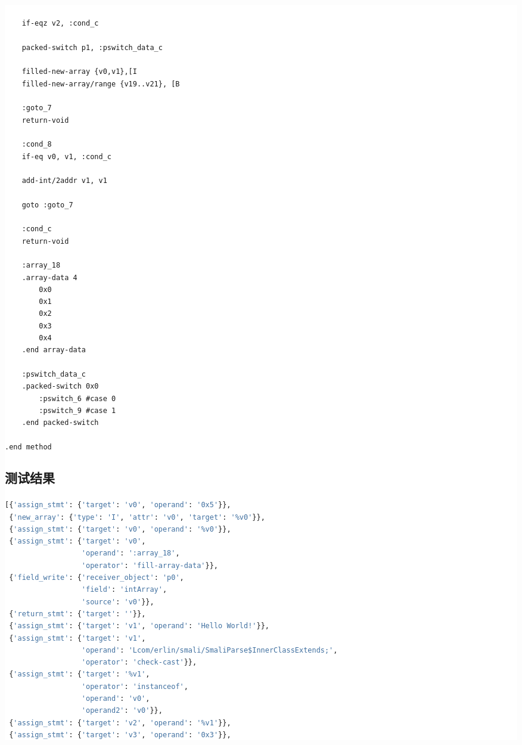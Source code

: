 ```

    if-eqz v2, :cond_c

    packed-switch p1, :pswitch_data_c

    filled-new-array {v0,v1},[I
    filled-new-array/range {v19..v21}, [B
    
    :goto_7
    return-void

    :cond_8
    if-eq v0, v1, :cond_c

    add-int/2addr v1, v1

    goto :goto_7

    :cond_c
    return-void

    :array_18
    .array-data 4
        0x0
        0x1
        0x2
        0x3
        0x4
    .end array-data

    :pswitch_data_c
    .packed-switch 0x0
        :pswitch_6 #case 0
        :pswitch_9 #case 1
    .end packed-switch

.end method

```


## 测试结果
```bash
[{'assign_stmt': {'target': 'v0', 'operand': '0x5'}},
 {'new_array': {'type': 'I', 'attr': 'v0', 'target': '%v0'}},
 {'assign_stmt': {'target': 'v0', 'operand': '%v0'}},
 {'assign_stmt': {'target': 'v0',
                  'operand': ':array_18',
                  'operator': 'fill-array-data'}},
 {'field_write': {'receiver_object': 'p0',
                  'field': 'intArray',
                  'source': 'v0'}},
 {'return_stmt': {'target': ''}},
 {'assign_stmt': {'target': 'v1', 'operand': 'Hello World!'}},
 {'assign_stmt': {'target': 'v1',
                  'operand': 'Lcom/erlin/smali/SmaliParse$InnerClassExtends;',
                  'operator': 'check-cast'}},
 {'assign_stmt': {'target': '%v1',
                  'operator': 'instanceof',
                  'operand': 'v0',
                  'operand2': 'v0'}},
 {'assign_stmt': {'target': 'v2', 'operand': '%v1'}},
 {'assign_stmt': {'target': 'v3', 'operand': '0x3'}},
```